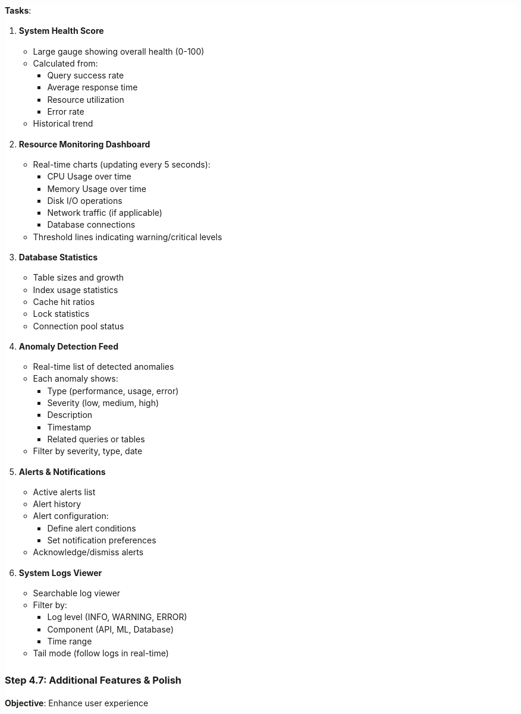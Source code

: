 **Tasks**:
1. **System Health Score**
   - Large gauge showing overall health (0-100)
   - Calculated from:
     - Query success rate
     - Average response time
     - Resource utilization
     - Error rate
   - Historical trend

2. **Resource Monitoring Dashboard**
   - Real-time charts (updating every 5 seconds):
     - CPU Usage over time
     - Memory Usage over time
     - Disk I/O operations
     - Network traffic (if applicable)
     - Database connections
   - Threshold lines indicating warning/critical levels

3. **Database Statistics**
   - Table sizes and growth
   - Index usage statistics
   - Cache hit ratios
   - Lock statistics
   - Connection pool status

4. **Anomaly Detection Feed**
   - Real-time list of detected anomalies
   - Each anomaly shows:
     - Type (performance, usage, error)
     - Severity (low, medium, high)
     - Description
     - Timestamp
     - Related queries or tables
   - Filter by severity, type, date

5. **Alerts & Notifications**
   - Active alerts list
   - Alert history
   - Alert configuration:
     - Define alert conditions
     - Set notification preferences
   - Acknowledge/dismiss alerts

6. **System Logs Viewer**
   - Searchable log viewer
   - Filter by:
     - Log level (INFO, WARNING, ERROR)
     - Component (API, ML, Database)
     - Time range
   - Tail mode (follow logs in real-time)

### Step 4.7: Additional Features & Polish
**Objective**: Enhance user experience
